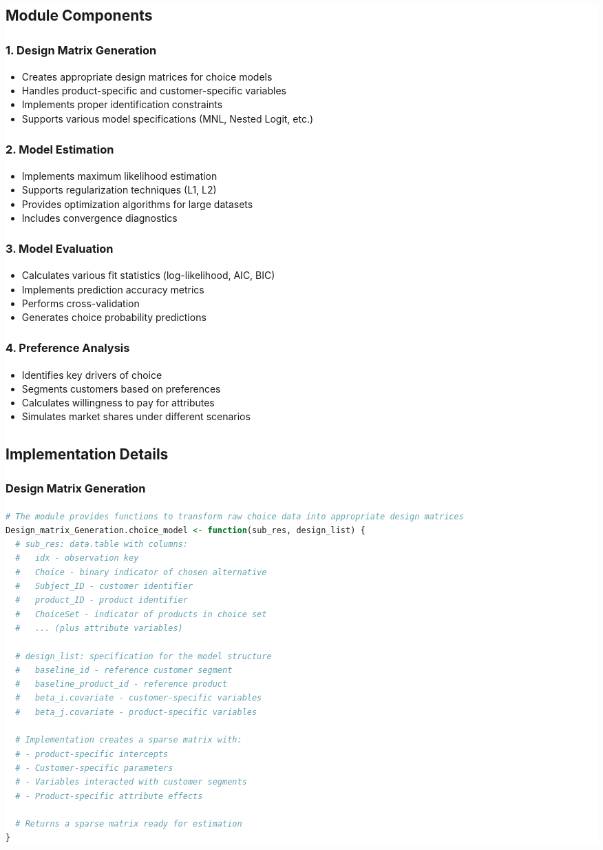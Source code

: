 ## Module Components

### 1. Design Matrix Generation
- Creates appropriate design matrices for choice models
- Handles product-specific and customer-specific variables
- Implements proper identification constraints
- Supports various model specifications (MNL, Nested Logit, etc.)

### 2. Model Estimation
- Implements maximum likelihood estimation
- Supports regularization techniques (L1, L2)
- Provides optimization algorithms for large datasets
- Includes convergence diagnostics

### 3. Model Evaluation
- Calculates various fit statistics (log-likelihood, AIC, BIC)
- Implements prediction accuracy metrics
- Performs cross-validation
- Generates choice probability predictions

### 4. Preference Analysis
- Identifies key drivers of choice
- Segments customers based on preferences
- Calculates willingness to pay for attributes
- Simulates market shares under different scenarios

## Implementation Details

### Design Matrix Generation
```r
# The module provides functions to transform raw choice data into appropriate design matrices
Design_matrix_Generation.choice_model <- function(sub_res, design_list) {
  # sub_res: data.table with columns:
  #   idx - observation key
  #   Choice - binary indicator of chosen alternative
  #   Subject_ID - customer identifier
  #   product_ID - product identifier
  #   ChoiceSet - indicator of products in choice set
  #   ... (plus attribute variables)
  
  # design_list: specification for the model structure
  #   baseline_id - reference customer segment
  #   baseline_product_id - reference product
  #   beta_i.covariate - customer-specific variables
  #   beta_j.covariate - product-specific variables
  
  # Implementation creates a sparse matrix with:
  # - product-specific intercepts
  # - Customer-specific parameters
  # - Variables interacted with customer segments
  # - Product-specific attribute effects
  
  # Returns a sparse matrix ready for estimation
}
```
